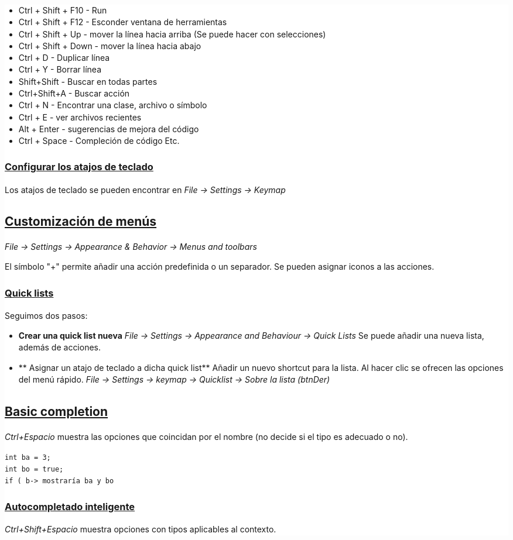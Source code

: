 - Ctrl + Shift + F10 - Run
- Ctrl + Shift + F12 - Esconder ventana de herramientas
- Ctrl + Shift + Up - mover la línea hacia arriba (Se puede hacer con selecciones)
- Ctrl + Shift + Down - mover la línea hacia abajo
- Ctrl + D - Duplicar línea
- Ctrl + Y - Borrar línea
- Shift+Shift - Buscar en todas partes
- Ctrl+Shift+A - Buscar acción
- Ctrl + N - Encontrar una clase, archivo o símbolo
- Ctrl + E - ver archivos recientes 
- Alt + Enter - sugerencias de mejora del código
- Ctrl + Space - Compleción de código
Etc.

### [Configurar los atajos de teclado](https://www.jetbrains.com/help/idea/configuring-keyboard-and-mouse-shortcuts.html#Configuring_Keyboard_and_Mouse_Shortcuts.xml)
Los atajos de teclado se pueden encontrar en *File -> Settings -> Keymap*

## [Customización de menús](https://www.jetbrains.com/help/idea/customize-actions-menus-and-toolbars.html)	

*File -> Settings -> Appearance & Behavior -> Menus and toolbars*

El símbolo "+" permite añadir una acción predefinida o un separador.
Se pueden asignar iconos a las acciones.

### [Quick lists](https://www.jetbrains.com/help/idea/customize-actions-menus-and-toolbars.html#configure_quick_lists)
Seguimos dos pasos:

 - **Crear una quick list nueva**
 	*File -> Settings -> Appearance and Behaviour -> Quick Lists*
	Se puede añadir una nueva lista, además de acciones.

 - ** Asignar un atajo de teclado a dicha quick list**
	 Añadir un nuevo  shortcut para la lista. Al hacer clic se ofrecen las opciones del menú rápido.
	*File -> Settings -> keymap -> Quicklist -> Sobre la lista (btnDer)*

 
## [Basic completion]( https://www.jetbrains.com/help/idea/auto-completing-code.html#basic_completion)
*Ctrl+Espacio* muestra las opciones que coincidan por el nombre (no decide si el tipo es adecuado o no).

	int ba = 3;
	int bo = true; 
	if ( b-> mostraría ba y bo
 
### [Autocompletado inteligente](https://www.jetbrains.com/help/idea/auto-completing-code.html#smart_completion)
*Ctrl+Shift+Espacio* muestra opciones con tipos aplicables al contexto.
